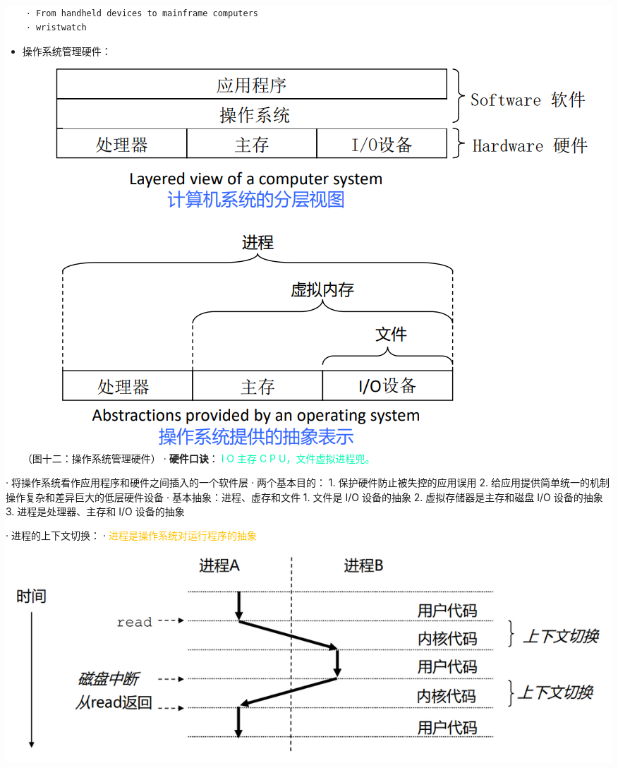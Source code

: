 		· From handheld devices to mainframe computers
		· wristwatch

- 操作系统管理硬件：
![|425](CSAPP%20图/CSAPP%20图1-12.png)
                            （图十二：操作系统管理硬件）
· **硬件口诀**：
 <font color="#00ffb0">I O 主存 C P U，文件虚拟进程兜。</font>

· 将操作系统看作应用程序和硬件之间插入的一个软件层
	· 两个基本目的：
		1. 保护硬件防止被失控的应用误用
		2. 给应用提供简单统一的机制操作复杂和差异巨大的低层硬件设备
	· 基本抽象：进程、虚存和文件
		1. 文件是 I/O 设备的抽象
		2. 虚拟存储器是主存和磁盘 I/O 设备的抽象
		3. 进程是处理器、主存和 I/O 设备的抽象

· 进程的上下文切换：
	· <font color="#ffc000">进程是操作系统对运行程序的抽象</font>
![|550](CSAPP%20图/CSAPP%20图1-13.png)